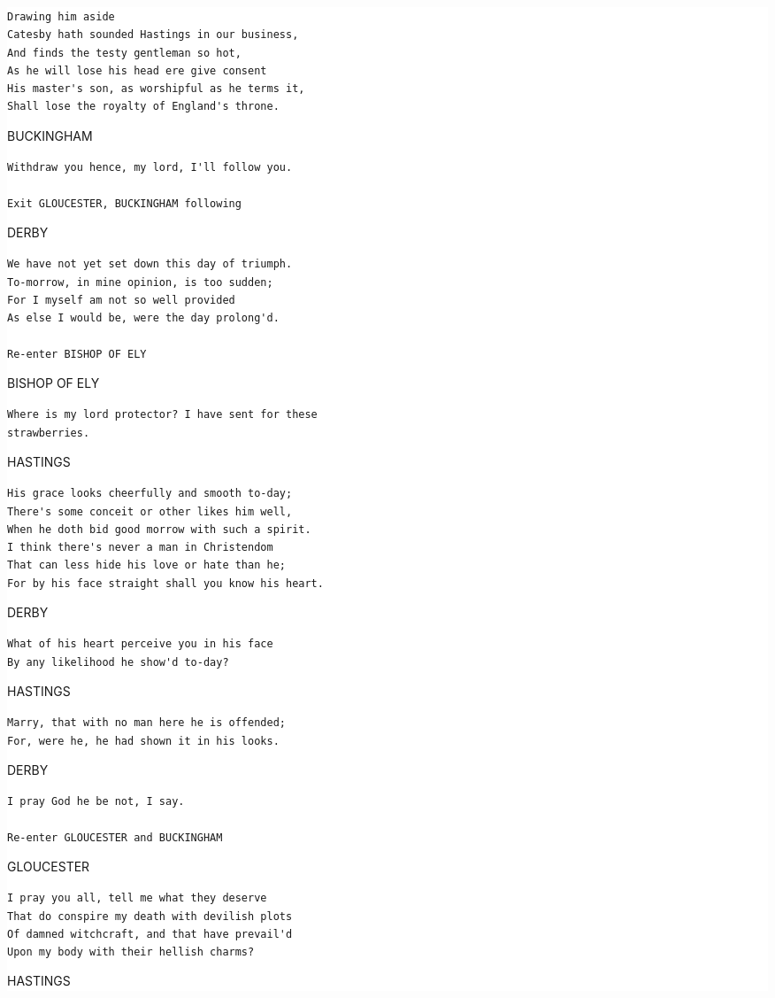     Drawing him aside
    Catesby hath sounded Hastings in our business,
    And finds the testy gentleman so hot,
    As he will lose his head ere give consent
    His master's son, as worshipful as he terms it,
    Shall lose the royalty of England's throne.

BUCKINGHAM

    Withdraw you hence, my lord, I'll follow you.

    Exit GLOUCESTER, BUCKINGHAM following

DERBY

    We have not yet set down this day of triumph.
    To-morrow, in mine opinion, is too sudden;
    For I myself am not so well provided
    As else I would be, were the day prolong'd.

    Re-enter BISHOP OF ELY

BISHOP OF ELY

    Where is my lord protector? I have sent for these
    strawberries.

HASTINGS

    His grace looks cheerfully and smooth to-day;
    There's some conceit or other likes him well,
    When he doth bid good morrow with such a spirit.
    I think there's never a man in Christendom
    That can less hide his love or hate than he;
    For by his face straight shall you know his heart.

DERBY

    What of his heart perceive you in his face
    By any likelihood he show'd to-day?

HASTINGS

    Marry, that with no man here he is offended;
    For, were he, he had shown it in his looks.

DERBY

    I pray God he be not, I say.

    Re-enter GLOUCESTER and BUCKINGHAM

GLOUCESTER

    I pray you all, tell me what they deserve
    That do conspire my death with devilish plots
    Of damned witchcraft, and that have prevail'd
    Upon my body with their hellish charms?

HASTINGS
